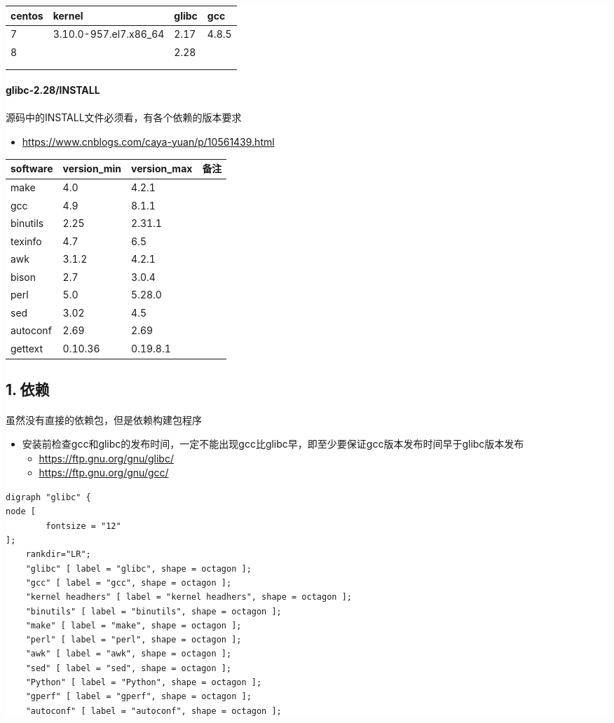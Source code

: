 
| centos | kernel                | glibc | gcc   |
|:-------|:----------------------|:------|:------|
| 7      | 3.10.0-957.el7.x86_64 | 2.17  | 4.8.5 |
| 8      |                       | 2.28  |       |
|        |                       |       |       |
|        |                       |       |       |



#### glibc-2.28/INSTALL
源码中的INSTALL文件必须看，有各个依赖的版本要求

- https://www.cnblogs.com/caya-yuan/p/10561439.html

| software | version_min | version_max | 备注 |
|:---------|:------------|:------------|:-----|
| make     | 4.0         | 4.2.1       |      |
| gcc      | 4.9         | 8.1.1       |      |
| binutils | 2.25        | 2.31.1      |      |
| texinfo  | 4.7         | 6.5         |      |
| awk      | 3.1.2       | 4.2.1       |      |
| bison    | 2.7         | 3.0.4       |      |
| perl     | 5.0         | 5.28.0      |      |
| sed      | 3.02        | 4.5         |      |
| autoconf | 2.69        | 2.69        |      |
| gettext  | 0.10.36     | 0.19.8.1    |      |







## 1. 依赖

虽然没有直接的依赖包，但是依赖构建包程序

- 安装前检查gcc和glibc的发布时间，一定不能出现gcc比glibc早，即至少要保证gcc版本发布时间早于glibc版本发布
  - https://ftp.gnu.org/gnu/glibc/
  - https://ftp.gnu.org/gnu/gcc/


```viz-dot
digraph "glibc" {
node [
        fontsize = "12"
];
    rankdir="LR";
    "glibc" [ label = "glibc", shape = octagon ];
    "gcc" [ label = "gcc", shape = octagon ];
    "kernel headhers" [ label = "kernel headhers", shape = octagon ];
    "binutils" [ label = "binutils", shape = octagon ];
    "make" [ label = "make", shape = octagon ];
    "perl" [ label = "perl", shape = octagon ];
    "awk" [ label = "awk", shape = octagon ];
    "sed" [ label = "sed", shape = octagon ];
    "Python" [ label = "Python", shape = octagon ];
    "gperf" [ label = "gperf", shape = octagon ];
    "autoconf" [ label = "autoconf", shape = octagon ];
```